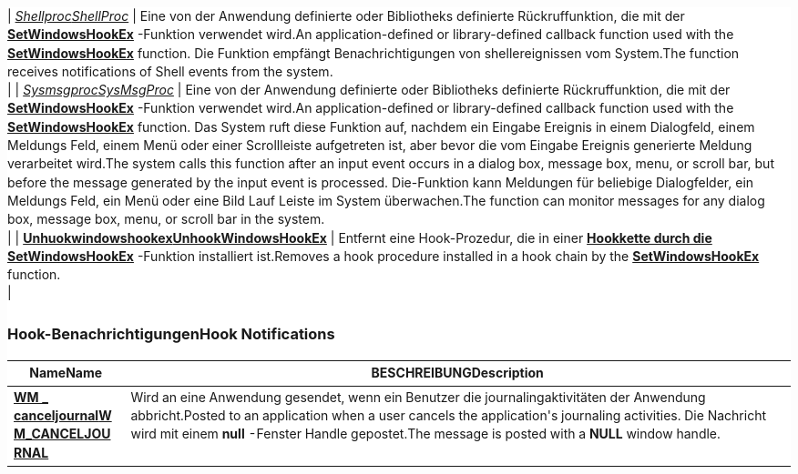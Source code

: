 | <span data-ttu-id="15d41-173">[*Shellproc*](/previous-versions/windows/desktop/legacy/ms644991(v=vs.85))</span><span class="sxs-lookup"><span data-stu-id="15d41-173">[*ShellProc*](/previous-versions/windows/desktop/legacy/ms644991(v=vs.85))</span></span>                       | <span data-ttu-id="15d41-174">Eine von der Anwendung definierte oder Bibliotheks definierte Rückruffunktion, die mit der [**SetWindowsHookEx**](/windows/win32/api/winuser/nf-winuser-setwindowshookexa) -Funktion verwendet wird.</span><span class="sxs-lookup"><span data-stu-id="15d41-174">An application-defined or library-defined callback function used with the [**SetWindowsHookEx**](/windows/win32/api/winuser/nf-winuser-setwindowshookexa) function.</span></span> <span data-ttu-id="15d41-175">Die Funktion empfängt Benachrichtigungen von shellereignissen vom System.</span><span class="sxs-lookup"><span data-stu-id="15d41-175">The function receives notifications of Shell events from the system.</span></span><br/>                                                                                                                                                                                                                                                                                                                                                                                      |
| <span data-ttu-id="15d41-176">[*Sysmsgproc*](/previous-versions/windows/desktop/legacy/ms644992(v=vs.85))</span><span class="sxs-lookup"><span data-stu-id="15d41-176">[*SysMsgProc*](/previous-versions/windows/desktop/legacy/ms644992(v=vs.85))</span></span>                     | <span data-ttu-id="15d41-177">Eine von der Anwendung definierte oder Bibliotheks definierte Rückruffunktion, die mit der [**SetWindowsHookEx**](/windows/win32/api/winuser/nf-winuser-setwindowshookexa) -Funktion verwendet wird.</span><span class="sxs-lookup"><span data-stu-id="15d41-177">An application-defined or library-defined callback function used with the [**SetWindowsHookEx**](/windows/win32/api/winuser/nf-winuser-setwindowshookexa) function.</span></span> <span data-ttu-id="15d41-178">Das System ruft diese Funktion auf, nachdem ein Eingabe Ereignis in einem Dialogfeld, einem Meldungs Feld, einem Menü oder einer Scrollleiste aufgetreten ist, aber bevor die vom Eingabe Ereignis generierte Meldung verarbeitet wird.</span><span class="sxs-lookup"><span data-stu-id="15d41-178">The system calls this function after an input event occurs in a dialog box, message box, menu, or scroll bar, but before the message generated by the input event is processed.</span></span> <span data-ttu-id="15d41-179">Die-Funktion kann Meldungen für beliebige Dialogfelder, ein Meldungs Feld, ein Menü oder eine Bild Lauf Leiste im System überwachen.</span><span class="sxs-lookup"><span data-stu-id="15d41-179">The function can monitor messages for any dialog box, message box, menu, or scroll bar in the system.</span></span> <br/>                                                                                                                                                                    |
| [<span data-ttu-id="15d41-180">**Unhuokwindowshookex**</span><span class="sxs-lookup"><span data-stu-id="15d41-180">**UnhookWindowsHookEx**</span></span>](/windows/win32/api/winuser/nf-winuser-unhookwindowshookex) | <span data-ttu-id="15d41-181">Entfernt eine Hook-Prozedur, die in einer [**Hookkette durch die SetWindowsHookEx**](/windows/win32/api/winuser/nf-winuser-setwindowshookexa) -Funktion installiert ist.</span><span class="sxs-lookup"><span data-stu-id="15d41-181">Removes a hook procedure installed in a hook chain by the [**SetWindowsHookEx**](/windows/win32/api/winuser/nf-winuser-setwindowshookexa) function.</span></span> <br/>                                                                                                                                                                                                                                                                                                                                                                                                                                                                          |



 

### <a name="hook-notifications"></a><span data-ttu-id="15d41-182">Hook-Benachrichtigungen</span><span class="sxs-lookup"><span data-stu-id="15d41-182">Hook Notifications</span></span>



| <span data-ttu-id="15d41-183">Name</span><span class="sxs-lookup"><span data-stu-id="15d41-183">Name</span></span>                                          | <span data-ttu-id="15d41-184">BESCHREIBUNG</span><span class="sxs-lookup"><span data-stu-id="15d41-184">Description</span></span>                                                                                                                                                                         |
|-----------------------------------------------|-------------------------------------------------------------------------------------------------------------------------------------------------------------------------------------|
| [<span data-ttu-id="15d41-185">**WM \_ canceljournal**</span><span class="sxs-lookup"><span data-stu-id="15d41-185">**WM\_CANCELJOURNAL**</span></span>](wm-canceljournal.md) | <span data-ttu-id="15d41-186">Wird an eine Anwendung gesendet, wenn ein Benutzer die journalingaktivitäten der Anwendung abbricht.</span><span class="sxs-lookup"><span data-stu-id="15d41-186">Posted to an application when a user cancels the application's journaling activities.</span></span> <span data-ttu-id="15d41-187">Die Nachricht wird mit einem **null** -Fenster Handle gepostet.</span><span class="sxs-lookup"><span data-stu-id="15d41-187">The message is posted with a **NULL** window handle.</span></span> <br/>                              |